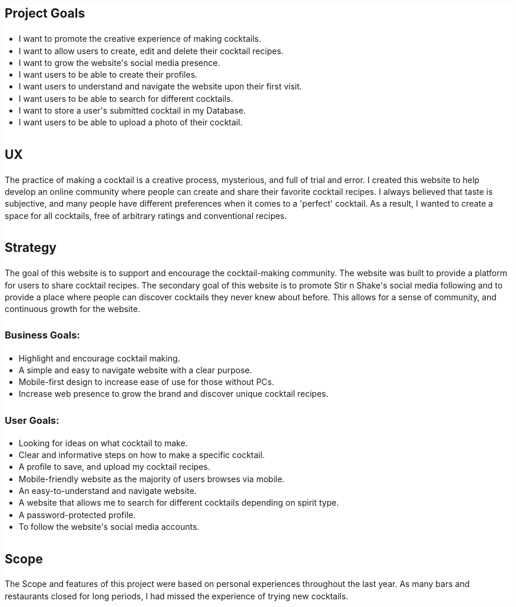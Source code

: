 ## Project Goals

* I want to promote the creative experience of making cocktails.
* I want to allow users to create, edit and delete their cocktail recipes. 
* I want to grow the website's social media presence. 
* I want users to be able to create their profiles.
* I want users to understand and navigate the website upon their first visit. 
* I want users to be able to search for different cocktails.
* I want to store a user's submitted cocktail in my Database. 
* I want users to be able to upload a photo of their cocktail. 


## UX 

The practice of making a cocktail is a creative process, mysterious, and full of trial and error. I created this website to help develop an online community where people can create and share their favorite cocktail recipes. I always believed that taste is subjective, and many people have different preferences when it comes to a 'perfect' cocktail. As a result, I wanted to create a space for all cocktails, free of arbitrary ratings and conventional recipes. 

## Strategy 

The goal of this website is to support and encourage the cocktail-making community. The website was built to provide a platform for users to share cocktail recipes. The secondary goal of this website is to promote Stir n Shake's social media following and to provide a place where people can discover cocktails they never knew about before. This allows for a sense of community, and continuous growth for the website.

### Business Goals: 

* Highlight and encourage cocktail making.
* A simple and easy to navigate website with a clear purpose.
* Mobile-first design to increase ease of use for those without PCs.
* Increase web presence to grow the brand and discover unique cocktail recipes.

### User Goals: 

* Looking for ideas on what cocktail to make.
* Clear and informative steps on how to make a specific cocktail.
* A profile to save, and upload my cocktail recipes.
* Mobile-friendly website as the majority of users browses via mobile. 
* An easy-to-understand and navigate website. 
* A website that allows me to search for different cocktails depending on spirit type.
* A password-protected profile.
* To follow the website's social media accounts.  

## Scope 

The Scope and features of this project were based on personal experiences throughout the last year. As many bars and restaurants closed for long periods, I had missed the experience of trying new cocktails.
